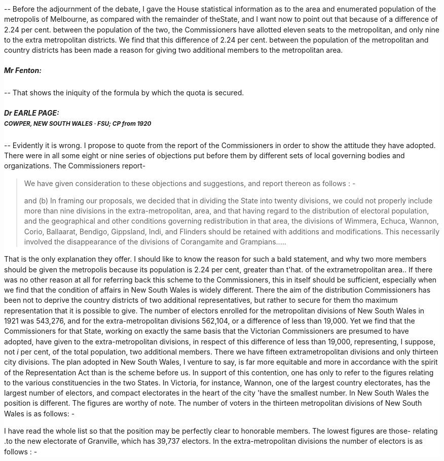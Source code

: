 -- Before the adjournment of the debate, I gave the House statistical information as to the area and enumerated population of the metropolis of Melbourne, as compared with the remainder of theState, and I want now to point out that because of a difference of 2.24 per cent. between the population of the two, the Commissioners have allotted eleven seats to the metropolitan, and only nine to the extra metropolitan districts. We find that this difference of 2.24 per cent. between the population of the metropolitan and country districts has been made a reason for giving two additional members to the metropolitan area. 

##### Mr Fenton:

-- That shows the iniquity of the formula by which the quota is secured. 

##### Dr EARLE PAGE:<br><small class="text-muted">COWPER, NEW SOUTH WALES &middot; FSU; CP from 1920</small>

-- Evidently it is wrong. I propose to quote from the report of the Commissioners in order to show the attitude they have adopted. There were in all some eight or nine series of objections put before them by different sets of local governing bodies and organizations. The Commissioners report- 

  >We have given consideration to these objections and suggestions, and report thereon as follows :  - 
  >
  >and (b) In framing our proposals, we decided that in dividing the State into twenty divisions, we could not properly include more than nine divisions in the extra-metropolitan, area, and that having regard to the distribution of electoral population, and the geographical and other conditions governing redistribution in that area, the divisions of Wimmera, Echuca, Wannon, Corio, Ballaarat, Bendigo, Gippsland, Indi, and Flinders should be retained with additions and modifications. This necessarily involved the disappearance of the divisions of Corangamite and Grampians..... 

That is the only explanation they offer. I should like to know the reason for such a bald statement, and why two more members should be given the metropolis because its population is 2.24 per cent, greater than t'hat. of the extrametropolitan area.. If there was no other reason at all for referring back this scheme to the Commissioners, this in itself should be sufficient, especially when we find that the condition of affairs in New South Wales is widely different. There the aim of  the  distribution Commissioners has been not to deprive the country districts of two additional representatives, but rather to secure for them tho maximum representation that it is possible to give. The number of electors enrolled for the metropolitan divisions of New South Wales in 1921 was 543,276, and for the extra-metropolitan divisions 562,104, or a difference of less than 19,000. Yet we find that the Commissioners for that State, working on exactly the same basis that the Victorian Commissioners are presumed to have adopted, have given to the extra-metropolitan divisions, in respect of this difference of less than 19,000, representing, I suppose, not  *i*  per cent, of the total population, two additional members. There we have fifteen extrametropolitan divisions and only thirteen city divisions. The plan adopted in New South Wales, I venture to say, is far more equitable and more in accordance  with  the spirit of the Representation Act than is the scheme before us. In support of this contention, one has only to refer to the figures relating to the various constituencies in the two States. In Victoria, for instance, Wannon, one of the largest country electorates, has the largest number of electors, and compact electorates in the heart of the city 'have the smallest number. In New South Wales the position is different. The figures are worthy of note. The number of voters in the thirteen metropolitan divisions of New South Wales is as follows: - 


<graphic href="099331192207284_35_15.jpg"></graphic>


I  have  read the whole list so that the position may be perfectly clear to honorable members. The lowest figures are those- relating .to the new electorate of Granville, which has 39,737 electors. In the extra-metropolitan divisions the number of electors is as follows : - 
